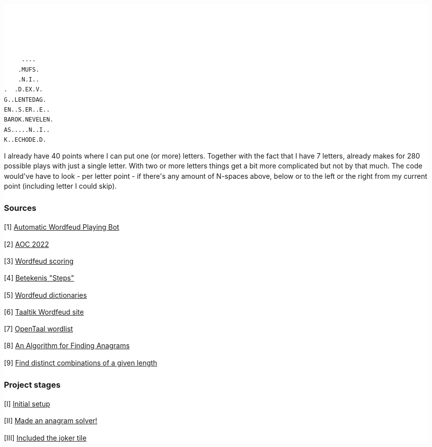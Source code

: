 ```





     ....
    .MUFS.
    .N.I..
.  .D.EX.V.
G..LENTEDAG.
EN..S.ER..E..
BAROK.NEVELEN.
AS.....N..I..
K..ECHODE.D.
```

I already have 40 points where I can put one (or more) letters. Together with the fact that I have 7 letters, already makes for 280 possible plays with just a single letter. With two or more letters things get a bit more complicated but not by that much. The code would've have to look - per letter point - if there's any amount of N-spaces above, below or to the left or the right from my current point (including letter I could skip).



### Sources

\[1\] [Automatic Wordfeud Playing Bot](https://www.csc.kth.se/utbildning/kandidatexjobb/datateknik/2012/rapport/berntsson_martin_OCH_ericsson_fredric_K12012.pdf)

\[2\] [AOC 2022](https://github.com/grdw/aoc2022)

\[3\] [Wordfeud scoring](https://wordfeud.com/wf/help/)

\[4\] [Betekenis "Steps"](https://www.vandale.nl/gratis-woordenboek/nederlands/betekenis/steps)

\[5\] [Wordfeud dictionaries](https://wordfeud.com/dictionaries/)

\[6\] [Taaltik Wordfeud site](http://taaltik-wordfeud.keesing.com/)

\[7\] [OpenTaal wordlist](https://github.com/OpenTaal/opentaal-wordlist)

\[8\] [An Algorithm for Finding Anagrams](https://hackernoon.com/an-algorithm-for-finding-anagrams-2fe7655de85b)

\[9\] [Find distinct combinations of a given length](https://www.techiedelight.com/find-distinct-combinations-of-given-length/
)

### Project stages

\[I\] [Initial setup](https://github.com/grdw/wordfeud-cheater/tree/fef463b1bec37c34f40b2589220702952f7bf12a)

\[II\] [Made an anagram solver!](https://github.com/grdw/wordfeud-cheater/tree/27b236cbb600c6252cf033a2707413db9040df2d)

\[III\] [Included the joker tile](https://github.com/grdw/wordfeud-cheater/tree/f4c3c402a830d7c16bec3c25bfa9c07eb0eddbb3)
